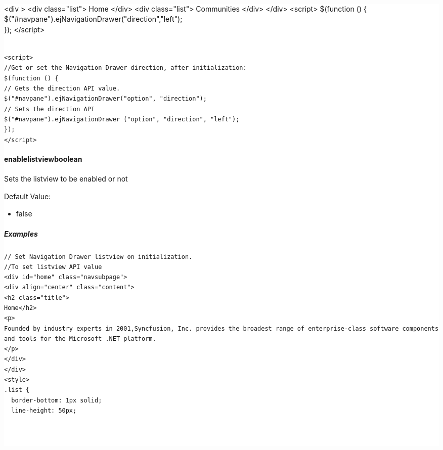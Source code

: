 &lt;div &gt;
&lt;div class="list"&gt; Home &lt;/div&gt;
&lt;div class="list"&gt; Communities &lt;/div&gt;
&lt;/div&gt;
&lt;script&gt;
$(function () {
$("#navpane").ejNavigationDrawer("direction","left");   
});
&lt;/script&gt;</code>
</pre>
<pre class="prettyprint">
<code> 
&lt;script&gt;
//Get or set the Navigation Drawer direction, after initialization:
$(function () {
// Gets the direction API value.                
$("#navpane").ejNavigationDrawer("option", "direction");        
// Sets the direction API       
$("#navpane").ejNavigationDrawer ("option", "direction", "left");  
});
&lt;/script&gt;  </code>
</pre>






#### enablelistview<span class="type-signature type boolean">boolean</span>








Sets the listview to be enabled or not




Default Value:






* false








##### Examples

<pre class="prettyprint">
<code>// Set Navigation Drawer listview on initialization. 
//To set listview API value 
&lt;div id="home" class="navsubpage"&gt;
&lt;div align="center" class="content"&gt;
&lt;h2 class="title"&gt;
Home&lt;/h2&gt;
&lt;p&gt;
Founded by industry experts in 2001,Syncfusion, Inc. provides the broadest range of enterprise-class software components and tools for the Microsoft .NET platform.
&lt;/p&gt;
&lt;/div&gt;
&lt;/div&gt;
&lt;style&gt;
.list {
  border-bottom: 1px solid;
  line-height: 50px;